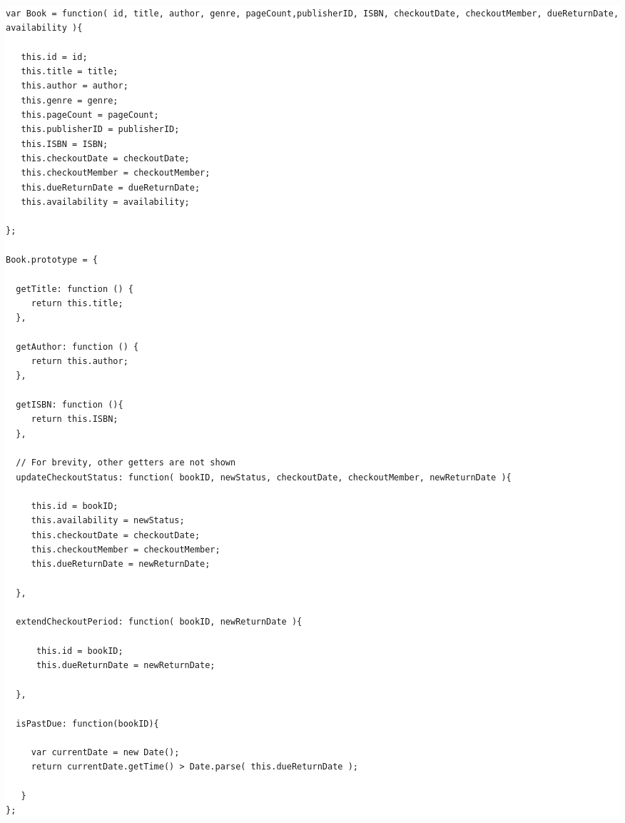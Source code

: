    
    
    var Book = function( id, title, author, genre, pageCount,publisherID, ISBN, checkoutDate, checkoutMember, dueReturnDate,availability ){
    
       this.id = id;
       this.title = title;
       this.author = author;
       this.genre = genre;
       this.pageCount = pageCount;
       this.publisherID = publisherID;
       this.ISBN = ISBN;
       this.checkoutDate = checkoutDate;
       this.checkoutMember = checkoutMember;
       this.dueReturnDate = dueReturnDate;
       this.availability = availability;
    
    };
    
    Book.prototype = {
    
      getTitle: function () {
         return this.title;
      },
    
      getAuthor: function () {
         return this.author;
      },
    
      getISBN: function (){
         return this.ISBN;
      },
    
      // For brevity, other getters are not shown
      updateCheckoutStatus: function( bookID, newStatus, checkoutDate, checkoutMember, newReturnDate ){
    
         this.id = bookID;
         this.availability = newStatus;
         this.checkoutDate = checkoutDate;
         this.checkoutMember = checkoutMember;
         this.dueReturnDate = newReturnDate;
    
      },
    
      extendCheckoutPeriod: function( bookID, newReturnDate ){
    
          this.id = bookID;
          this.dueReturnDate = newReturnDate;
    
      },
    
      isPastDue: function(bookID){
    
         var currentDate = new Date();
         return currentDate.getTime() > Date.parse( this.dueReturnDate );
    
       }
    };
    